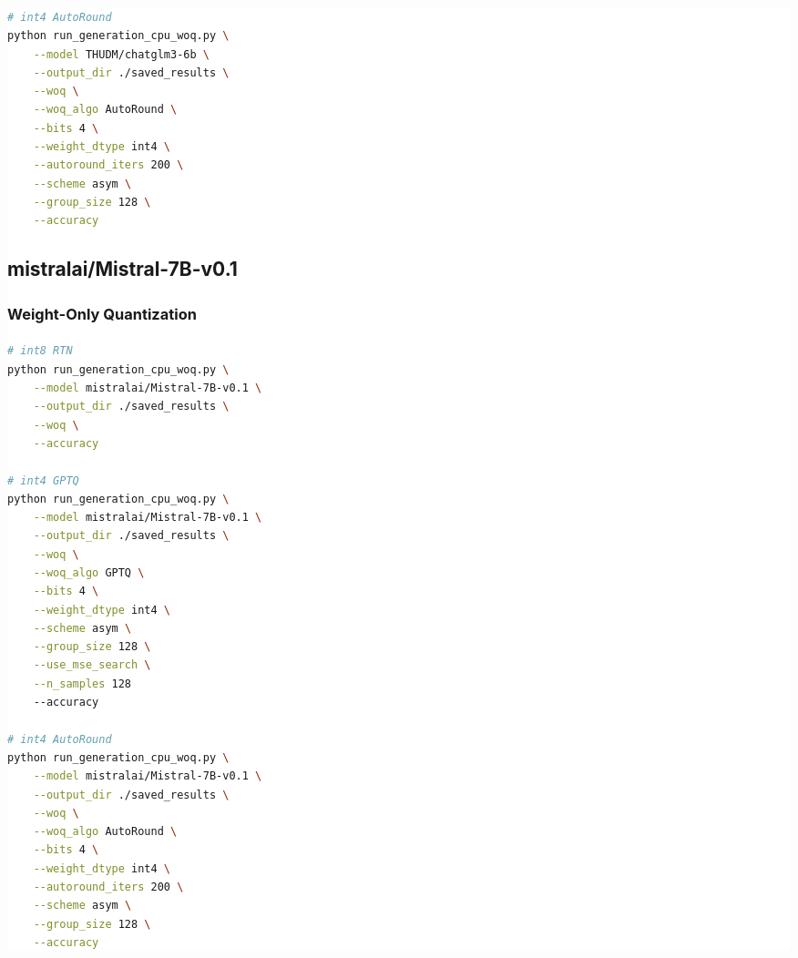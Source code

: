 ```bash
# int4 AutoRound
python run_generation_cpu_woq.py \
    --model THUDM/chatglm3-6b \
    --output_dir ./saved_results \
    --woq \
    --woq_algo AutoRound \
    --bits 4 \
    --weight_dtype int4 \
    --autoround_iters 200 \
    --scheme asym \
    --group_size 128 \
    --accuracy
```

## mistralai/Mistral-7B-v0.1

### Weight-Only Quantization

```bash
# int8 RTN
python run_generation_cpu_woq.py \
    --model mistralai/Mistral-7B-v0.1 \
    --output_dir ./saved_results \
    --woq \
    --accuracy

# int4 GPTQ
python run_generation_cpu_woq.py \
    --model mistralai/Mistral-7B-v0.1 \
    --output_dir ./saved_results \
    --woq \
    --woq_algo GPTQ \
    --bits 4 \
    --weight_dtype int4 \
    --scheme asym \
    --group_size 128 \
    --use_mse_search \
    --n_samples 128
    --accuracy

# int4 AutoRound
python run_generation_cpu_woq.py \
    --model mistralai/Mistral-7B-v0.1 \
    --output_dir ./saved_results \
    --woq \
    --woq_algo AutoRound \
    --bits 4 \
    --weight_dtype int4 \
    --autoround_iters 200 \
    --scheme asym \
    --group_size 128 \
    --accuracy
```

